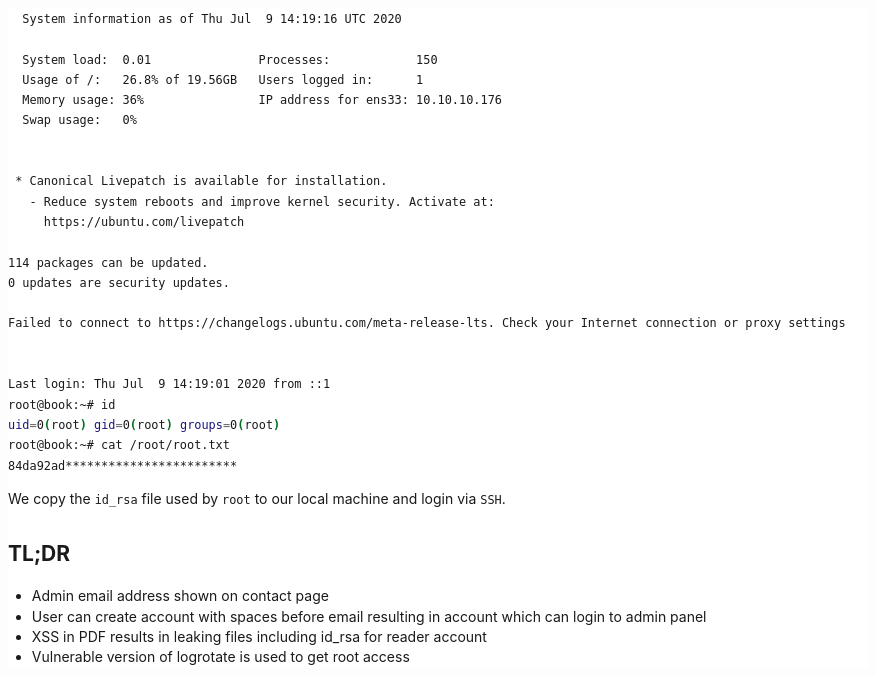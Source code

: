 ```bash
  System information as of Thu Jul  9 14:19:16 UTC 2020

  System load:  0.01               Processes:            150
  Usage of /:   26.8% of 19.56GB   Users logged in:      1
  Memory usage: 36%                IP address for ens33: 10.10.10.176
  Swap usage:   0%


 * Canonical Livepatch is available for installation.
   - Reduce system reboots and improve kernel security. Activate at:
     https://ubuntu.com/livepatch

114 packages can be updated.
0 updates are security updates.

Failed to connect to https://changelogs.ubuntu.com/meta-release-lts. Check your Internet connection or proxy settings


Last login: Thu Jul  9 14:19:01 2020 from ::1
root@book:~# id
uid=0(root) gid=0(root) groups=0(root)
root@book:~# cat /root/root.txt
84da92ad************************
```

We copy the `id_rsa` file used by `root` to our local machine and login via `SSH`.

## TL;DR

- Admin email address shown on contact page
- User can create account with spaces before email resulting in account which can login to admin panel
- XSS in PDF results in leaking files including id_rsa for reader account
- Vulnerable version of logrotate is used to get root access
